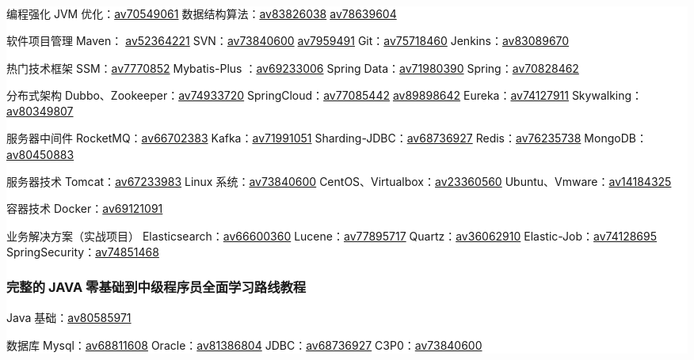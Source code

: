 编程强化
JVM 优化：[av70549061](https://www.bilibili.com/video/av70549061/)
数据结构算法：[av83826038](https://www.bilibili.com/video/av83826038/) [av78639604](https://www.bilibili.com/video/av78639604/)

软件项目管理
Maven： [av52364221](https://www.bilibili.com/video/av52364221/)
SVN：[av73840600](https://www.bilibili.com/video/av73840600/) [av7959491](https://www.bilibili.com/video/av7959491/)
Git：[av75718460](https://www.bilibili.com/video/av75718460/)
Jenkins：[av83089670](https://www.bilibili.com/video/av83089670/)

热门技术框架
SSM：[av7770852](https://www.bilibili.com/video/av7770852/)
Mybatis-Plus ：[av69233006](https://www.bilibili.com/video/av69233006/)
Spring Data：[av71980390](https://www.bilibili.com/video/av71980390/)
Spring：[av70828462](https://www.bilibili.com/video/av70828462/)

分布式架构
Dubbo、Zookeeper：[av74933720](https://www.bilibili.com/video/av74933720/)
SpringCloud：[av77085442](https://www.bilibili.com/video/av77085442/) [av89898642](https://www.bilibili.com/video/av89898642/)
Eureka：[av74127911](https://www.bilibili.com/video/av74127911/)
Skywalking：[av80349807](https://www.bilibili.com/video/av80349807/)

服务器中间件
RocketMQ：[av66702383](https://www.bilibili.com/video/av66702383/)
Kafka：[av71991051](https://www.bilibili.com/video/av71991051/)
Sharding-JDBC：[av68736927](https://www.bilibili.com/video/av68736927/)
Redis：[av76235738](https://www.bilibili.com/video/av76235738/)
MongoDB：[av80450883](https://www.bilibili.com/video/av80450883/)

服务器技术
Tomcat：[av67233983](https://www.bilibili.com/video/av67233983/)
Linux 系统：[av73840600](https://www.bilibili.com/video/av73840600/)
CentOS、Virtualbox：[av23360560](https://www.bilibili.com/video/av23360560/)
Ubuntu、Vmware：[av14184325](https://www.bilibili.com/video/av14184325/)

容器技术
Docker：[av69121091](https://www.bilibili.com/video/av69121091/)

业务解决方案（实战项目）
Elasticsearch：[av66600360](https://www.bilibili.com/video/av66600360/)
Lucene：[av77895717](https://www.bilibili.com/video/av77895717/)
Quartz：[av36062910](https://www.bilibili.com/video/av36062910/)
Elastic-Job：[av74128695](https://www.bilibili.com/video/av74128695/)
SpringSecurity：[av74851468](https://www.bilibili.com/video/av74851468/)



### 完整的 JAVA 零基础到中级程序员全面学习路线教程

Java 基础：[av80585971](https://www.bilibili.com/video/av80585971/)

数据库
Mysql：[av68811608](https://www.bilibili.com/video/av68811608/)
Oracle：[av81386804](https://www.bilibili.com/video/av81386804/)
JDBC：[av68736927](https://www.bilibili.com/video/av68736927/)
C3P0：[av73840600](https://www.bilibili.com/video/av73840600/)
